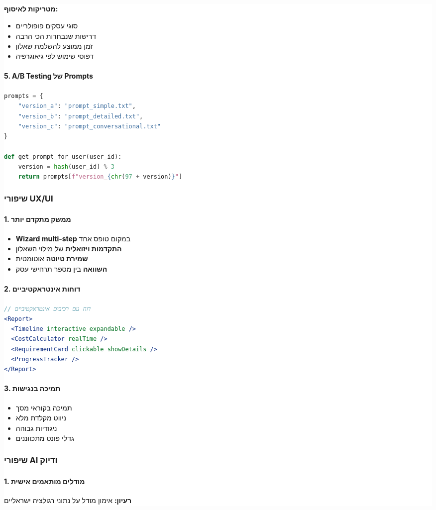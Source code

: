 **מטריקות לאיסוף:**

- סוגי עסקים פופולריים
- דרישות שנבחרות הכי הרבה
- זמן ממוצע להשלמת שאלון
- דפוסי שימוש לפי גיאוגרפיה

#### 5. A/B Testing של Prompts

```python
prompts = {
    "version_a": "prompt_simple.txt",
    "version_b": "prompt_detailed.txt",
    "version_c": "prompt_conversational.txt"
}

def get_prompt_for_user(user_id):
    version = hash(user_id) % 3
    return prompts[f"version_{chr(97 + version)}"]
```

### שיפורי UX/UI

#### 1. ממשק מתקדם יותר

- **Wizard multi-step** במקום טופס אחד
- **התקדמות ויזואלית** של מילוי השאלון
- **שמירת טיוטה** אוטומטית
- **השוואה** בין מספר תרחישי עסק

#### 2. דוחות אינטראקטיביים

```jsx
// דוח עם רכיבים אינטראקטיביים
<Report>
  <Timeline interactive expandable />
  <CostCalculator realTime />
  <RequirementCard clickable showDetails />
  <ProgressTracker />
</Report>
```

#### 3. תמיכה בנגישות

- תמיכה בקוראי מסך
- ניווט מקלדת מלא
- ניגודיות גבוהה
- גדלי פונט מתכווננים

### שיפורי AI ודיוק

#### 1. מודלים מותאמים אישית

**רעיון:** אימון מודל על נתוני רגולציה ישראליים
